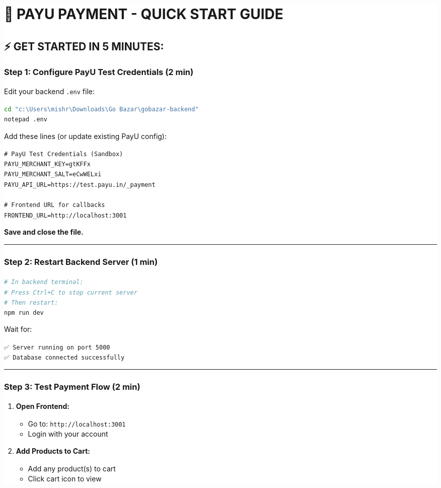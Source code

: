 # 🚀 PAYU PAYMENT - QUICK START GUIDE

## ⚡ **GET STARTED IN 5 MINUTES:**

### **Step 1: Configure PayU Test Credentials (2 min)**

Edit your backend `.env` file:

```bash
cd "c:\Users\mishr\Downloads\Go Bazar\gobazar-backend"
notepad .env
```

Add these lines (or update existing PayU config):

```env
# PayU Test Credentials (Sandbox)
PAYU_MERCHANT_KEY=gtKFFx
PAYU_MERCHANT_SALT=eCwWELxi
PAYU_API_URL=https://test.payu.in/_payment

# Frontend URL for callbacks
FRONTEND_URL=http://localhost:3001
```

**Save and close the file.**

---

### **Step 2: Restart Backend Server (1 min)**

```bash
# In backend terminal:
# Press Ctrl+C to stop current server
# Then restart:
npm run dev
```

Wait for:
```
✅ Server running on port 5000
✅ Database connected successfully
```

---

### **Step 3: Test Payment Flow (2 min)**

1. **Open Frontend:**
   - Go to: `http://localhost:3001`
   - Login with your account

2. **Add Products to Cart:**
   - Add any product(s) to cart
   - Click cart icon to view

